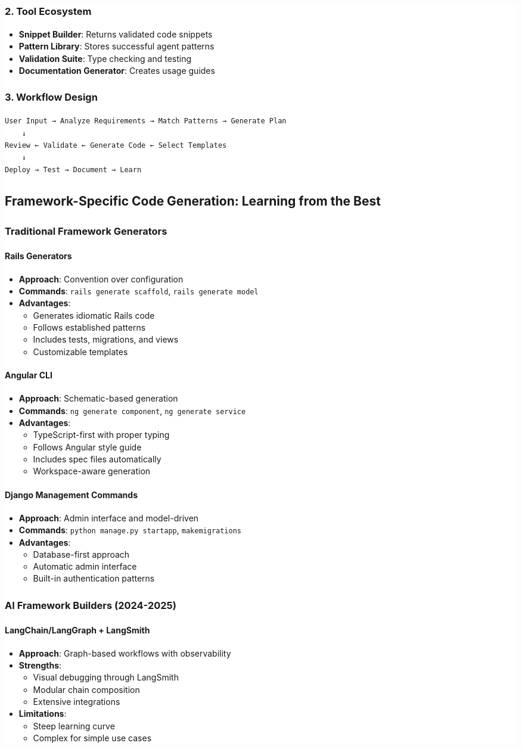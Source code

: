### 2. Tool Ecosystem
- **Snippet Builder**: Returns validated code snippets
- **Pattern Library**: Stores successful agent patterns
- **Validation Suite**: Type checking and testing
- **Documentation Generator**: Creates usage guides

### 3. Workflow Design
```
User Input → Analyze Requirements → Match Patterns → Generate Plan
    ↓
Review ← Validate ← Generate Code ← Select Templates
    ↓
Deploy → Test → Document → Learn
```

## Framework-Specific Code Generation: Learning from the Best

### Traditional Framework Generators

#### Rails Generators
- **Approach**: Convention over configuration
- **Commands**: `rails generate scaffold`, `rails generate model`
- **Advantages**: 
  - Generates idiomatic Rails code
  - Follows established patterns
  - Includes tests, migrations, and views
  - Customizable templates

#### Angular CLI
- **Approach**: Schematic-based generation
- **Commands**: `ng generate component`, `ng generate service`
- **Advantages**:
  - TypeScript-first with proper typing
  - Follows Angular style guide
  - Includes spec files automatically
  - Workspace-aware generation

#### Django Management Commands
- **Approach**: Admin interface and model-driven
- **Commands**: `python manage.py startapp`, `makemigrations`
- **Advantages**:
  - Database-first approach
  - Automatic admin interface
  - Built-in authentication patterns

### AI Framework Builders (2024-2025)

#### LangChain/LangGraph + LangSmith
- **Approach**: Graph-based workflows with observability
- **Strengths**:
  - Visual debugging through LangSmith
  - Modular chain composition
  - Extensive integrations
- **Limitations**:
  - Steep learning curve
  - Complex for simple use cases
